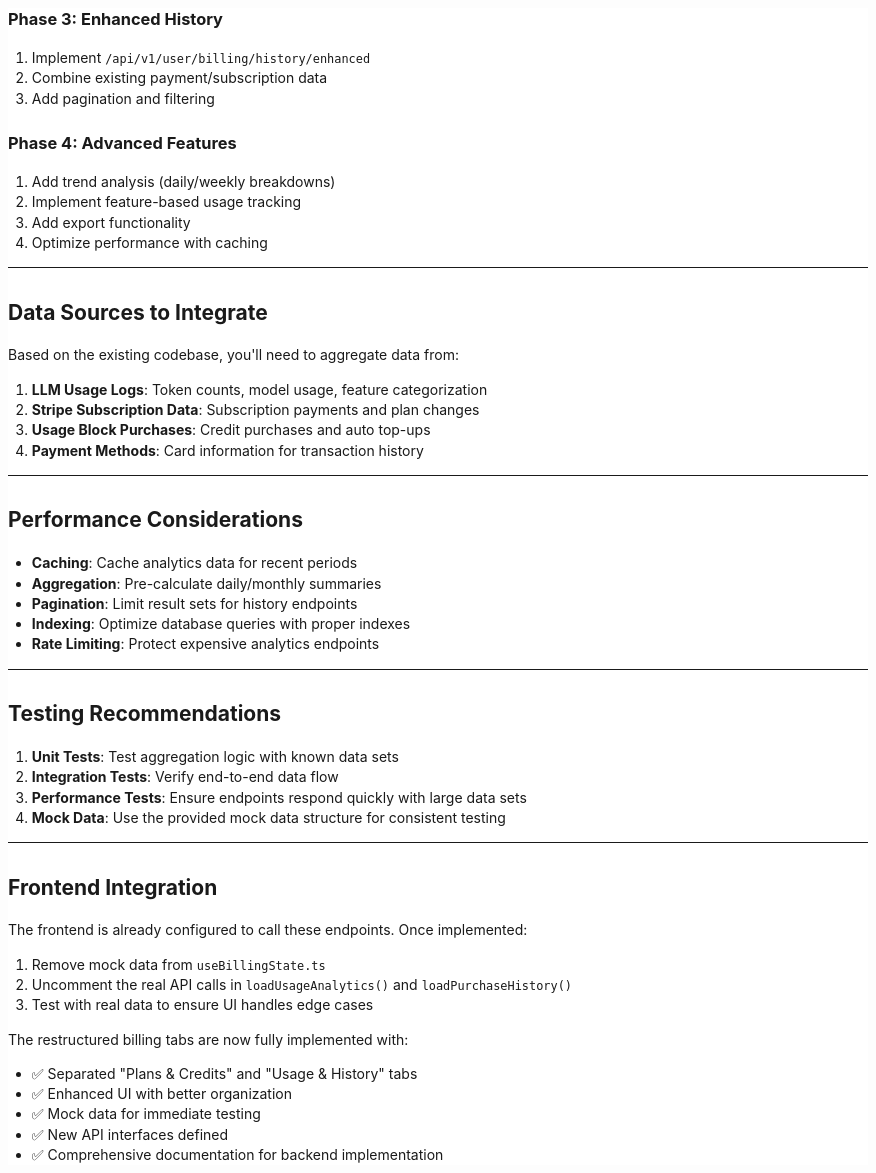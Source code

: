 ### **Phase 3: Enhanced History**
1. Implement `/api/v1/user/billing/history/enhanced` 
2. Combine existing payment/subscription data
3. Add pagination and filtering

### **Phase 4: Advanced Features**
1. Add trend analysis (daily/weekly breakdowns)
2. Implement feature-based usage tracking
3. Add export functionality
4. Optimize performance with caching

---

## **Data Sources to Integrate**

Based on the existing codebase, you'll need to aggregate data from:

1. **LLM Usage Logs**: Token counts, model usage, feature categorization
2. **Stripe Subscription Data**: Subscription payments and plan changes
3. **Usage Block Purchases**: Credit purchases and auto top-ups
4. **Payment Methods**: Card information for transaction history

---

## **Performance Considerations**

- **Caching**: Cache analytics data for recent periods
- **Aggregation**: Pre-calculate daily/monthly summaries
- **Pagination**: Limit result sets for history endpoints
- **Indexing**: Optimize database queries with proper indexes
- **Rate Limiting**: Protect expensive analytics endpoints

---

## **Testing Recommendations**

1. **Unit Tests**: Test aggregation logic with known data sets
2. **Integration Tests**: Verify end-to-end data flow
3. **Performance Tests**: Ensure endpoints respond quickly with large data sets
4. **Mock Data**: Use the provided mock data structure for consistent testing

---

## **Frontend Integration**

The frontend is already configured to call these endpoints. Once implemented:

1. Remove mock data from `useBillingState.ts`
2. Uncomment the real API calls in `loadUsageAnalytics()` and `loadPurchaseHistory()`
3. Test with real data to ensure UI handles edge cases

The restructured billing tabs are now fully implemented with:
- ✅ Separated "Plans & Credits" and "Usage & History" tabs
- ✅ Enhanced UI with better organization
- ✅ Mock data for immediate testing
- ✅ New API interfaces defined
- ✅ Comprehensive documentation for backend implementation
